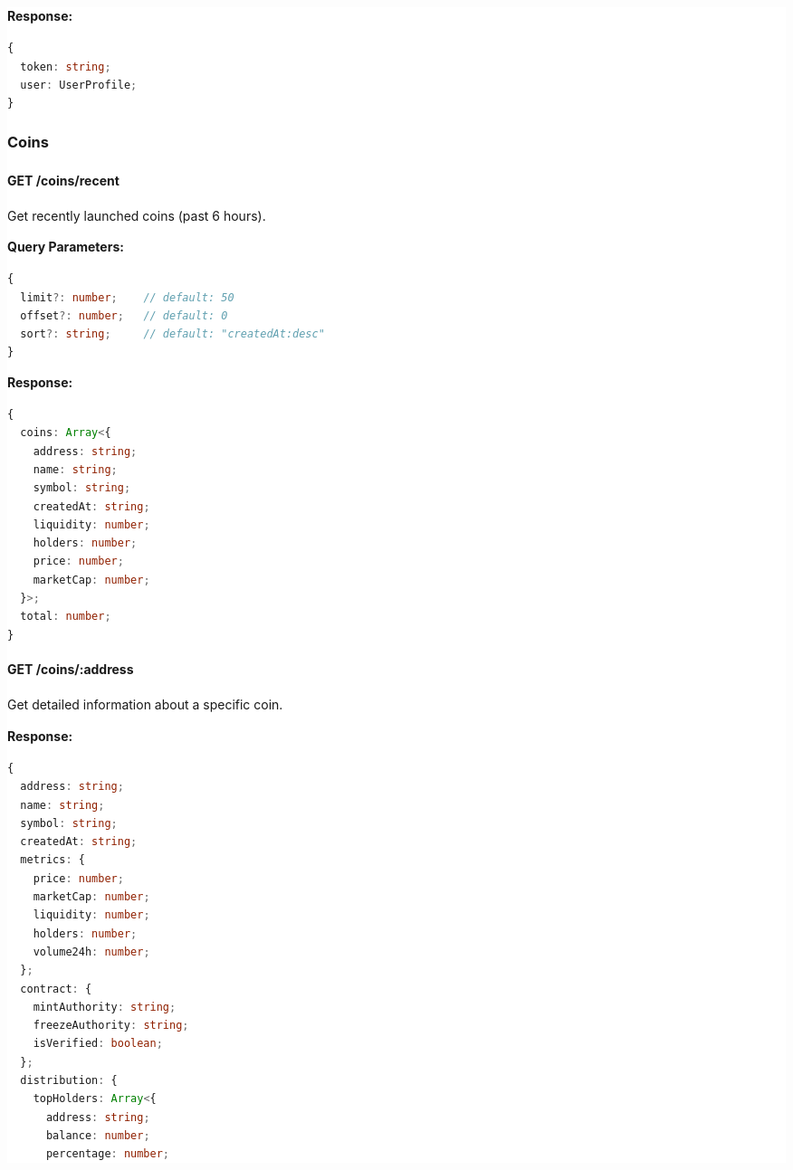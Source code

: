 **Response:**
```typescript
{
  token: string;
  user: UserProfile;
}
```

### Coins

#### GET /coins/recent
Get recently launched coins (past 6 hours).

**Query Parameters:**
```typescript
{
  limit?: number;    // default: 50
  offset?: number;   // default: 0
  sort?: string;     // default: "createdAt:desc"
}
```

**Response:**
```typescript
{
  coins: Array<{
    address: string;
    name: string;
    symbol: string;
    createdAt: string;
    liquidity: number;
    holders: number;
    price: number;
    marketCap: number;
  }>;
  total: number;
}
```

#### GET /coins/:address
Get detailed information about a specific coin.

**Response:**
```typescript
{
  address: string;
  name: string;
  symbol: string;
  createdAt: string;
  metrics: {
    price: number;
    marketCap: number;
    liquidity: number;
    holders: number;
    volume24h: number;
  };
  contract: {
    mintAuthority: string;
    freezeAuthority: string;
    isVerified: boolean;
  };
  distribution: {
    topHolders: Array<{
      address: string;
      balance: number;
      percentage: number;
```